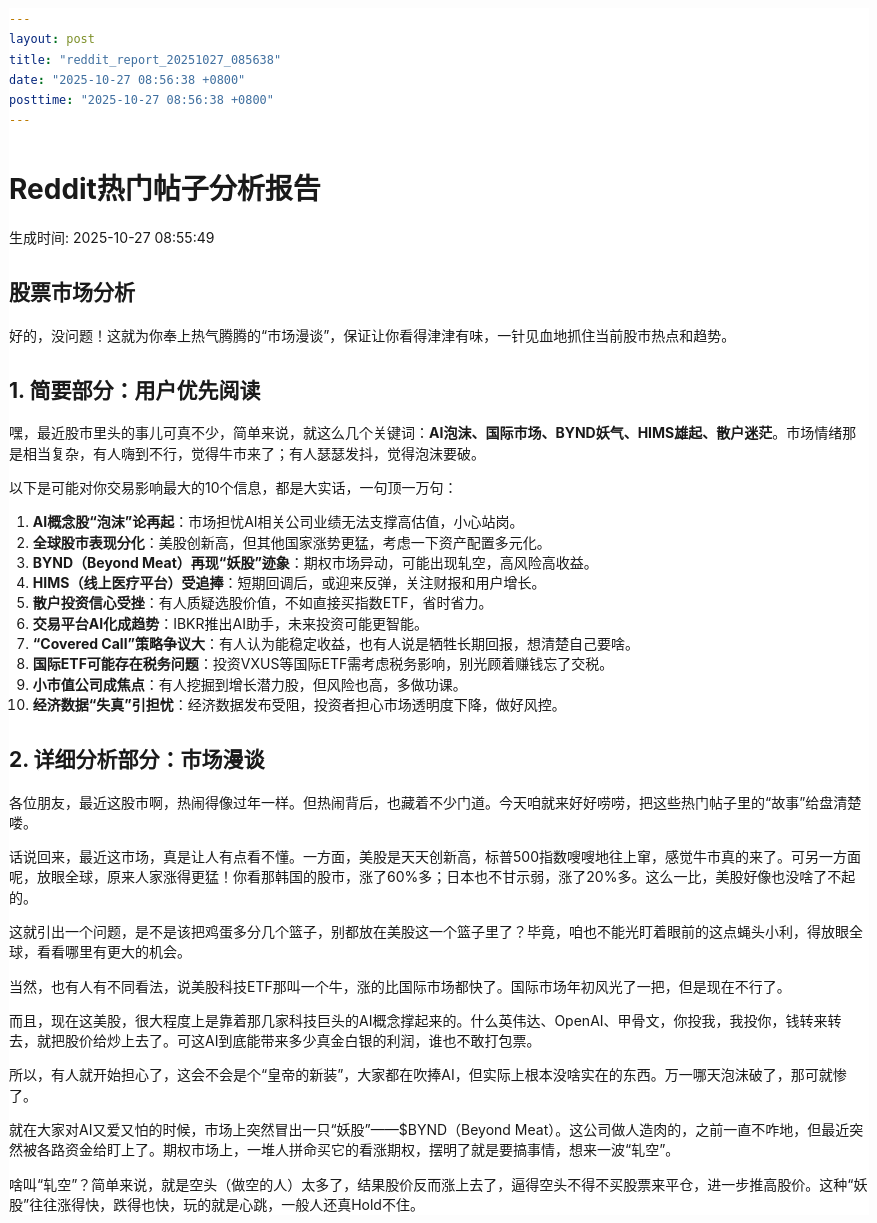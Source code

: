 ```yaml
---
layout: post
title: "reddit_report_20251027_085638"
date: "2025-10-27 08:56:38 +0800"
posttime: "2025-10-27 08:56:38 +0800"
---
```


# Reddit热门帖子分析报告
生成时间: 2025-10-27 08:55:49

## 股票市场分析
好的，没问题！这就为你奉上热气腾腾的“市场漫谈”，保证让你看得津津有味，一针见血地抓住当前股市热点和趋势。

## 1. 简要部分：用户优先阅读

嘿，最近股市里头的事儿可真不少，简单来说，就这么几个关键词：**AI泡沫、国际市场、BYND妖气、HIMS雄起、散户迷茫**。市场情绪那是相当复杂，有人嗨到不行，觉得牛市来了；有人瑟瑟发抖，觉得泡沫要破。

以下是可能对你交易影响最大的10个信息，都是大实话，一句顶一万句：

1.  **AI概念股“泡沫”论再起**：市场担忧AI相关公司业绩无法支撑高估值，小心站岗。
2.  **全球股市表现分化**：美股创新高，但其他国家涨势更猛，考虑一下资产配置多元化。
3.  **BYND（Beyond Meat）再现“妖股”迹象**：期权市场异动，可能出现轧空，高风险高收益。
4.  **HIMS（线上医疗平台）受追捧**：短期回调后，或迎来反弹，关注财报和用户增长。
5.  **散户投资信心受挫**：有人质疑选股价值，不如直接买指数ETF，省时省力。
6.  **交易平台AI化成趋势**：IBKR推出AI助手，未来投资可能更智能。
7.  **“Covered Call”策略争议大**：有人认为能稳定收益，也有人说是牺牲长期回报，想清楚自己要啥。
8.  **国际ETF可能存在税务问题**：投资VXUS等国际ETF需考虑税务影响，别光顾着赚钱忘了交税。
9.  **小市值公司成焦点**：有人挖掘到增长潜力股，但风险也高，多做功课。
10. **经济数据“失真”引担忧**：经济数据发布受阻，投资者担心市场透明度下降，做好风控。

## 2. 详细分析部分：市场漫谈

各位朋友，最近这股市啊，热闹得像过年一样。但热闹背后，也藏着不少门道。今天咱就来好好唠唠，把这些热门帖子里的“故事”给盘清楚喽。

话说回来，最近这市场，真是让人有点看不懂。一方面，美股是天天创新高，标普500指数嗖嗖地往上窜，感觉牛市真的来了。可另一方面呢，放眼全球，原来人家涨得更猛！你看那韩国的股市，涨了60%多；日本也不甘示弱，涨了20%多。这么一比，美股好像也没啥了不起的。

这就引出一个问题，是不是该把鸡蛋多分几个篮子，别都放在美股这一个篮子里了？毕竟，咱也不能光盯着眼前的这点蝇头小利，得放眼全球，看看哪里有更大的机会。

当然，也有人有不同看法，说美股科技ETF那叫一个牛，涨的比国际市场都快了。国际市场年初风光了一把，但是现在不行了。

而且，现在这美股，很大程度上是靠着那几家科技巨头的AI概念撑起来的。什么英伟达、OpenAI、甲骨文，你投我，我投你，钱转来转去，就把股价给炒上去了。可这AI到底能带来多少真金白银的利润，谁也不敢打包票。

所以，有人就开始担心了，这会不会是个“皇帝的新装”，大家都在吹捧AI，但实际上根本没啥实在的东西。万一哪天泡沫破了，那可就惨了。

就在大家对AI又爱又怕的时候，市场上突然冒出一只“妖股”——$BYND（Beyond Meat）。这公司做人造肉的，之前一直不咋地，但最近突然被各路资金给盯上了。期权市场上，一堆人拼命买它的看涨期权，摆明了就是要搞事情，想来一波“轧空”。

啥叫“轧空”？简单来说，就是空头（做空的人）太多了，结果股价反而涨上去了，逼得空头不得不买股票来平仓，进一步推高股价。这种“妖股”往往涨得快，跌得也快，玩的就是心跳，一般人还真Hold不住。

